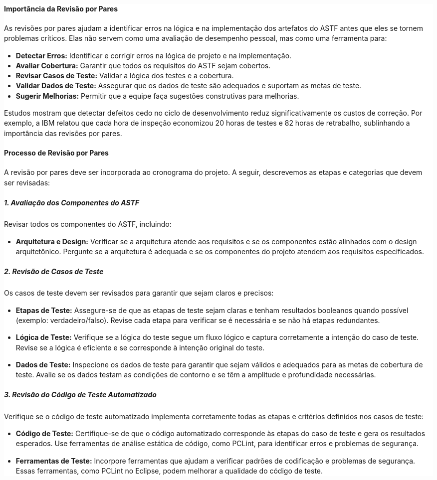 #### Importância da Revisão por Pares

As revisões por pares ajudam a identificar erros na lógica e na implementação dos artefatos do ASTF antes que eles se tornem problemas críticos. Elas não servem como uma avaliação de desempenho pessoal, mas como uma ferramenta para:

- **Detectar Erros:** Identificar e corrigir erros na lógica de projeto e na implementação.
- **Avaliar Cobertura:** Garantir que todos os requisitos do ASTF sejam cobertos.
- **Revisar Casos de Teste:** Validar a lógica dos testes e a cobertura.
- **Validar Dados de Teste:** Assegurar que os dados de teste são adequados e suportam as metas de teste.
- **Sugerir Melhorias:** Permitir que a equipe faça sugestões construtivas para melhorias.

Estudos mostram que detectar defeitos cedo no ciclo de desenvolvimento reduz significativamente os custos de correção. Por exemplo, a IBM relatou que cada hora de inspeção economizou 20 horas de testes e 82 horas de retrabalho, sublinhando a importância das revisões por pares.

#### Processo de Revisão por Pares

A revisão por pares deve ser incorporada ao cronograma do projeto. A seguir, descrevemos as etapas e categorias que devem ser revisadas:

##### 1. **Avaliação dos Componentes do ASTF**

Revisar todos os componentes do ASTF, incluindo:

- **Arquitetura e Design:** Verificar se a arquitetura atende aos requisitos e se os componentes estão alinhados com o design arquitetônico. Pergunte se a arquitetura é adequada e se os componentes do projeto atendem aos requisitos especificados.

##### 2. **Revisão de Casos de Teste**

Os casos de teste devem ser revisados para garantir que sejam claros e precisos:

- **Etapas de Teste:** Assegure-se de que as etapas de teste sejam claras e tenham resultados booleanos quando possível (exemplo: verdadeiro/falso). Revise cada etapa para verificar se é necessária e se não há etapas redundantes.
  
- **Lógica de Teste:** Verifique se a lógica do teste segue um fluxo lógico e captura corretamente a intenção do caso de teste. Revise se a lógica é eficiente e se corresponde à intenção original do teste.
  
- **Dados de Teste:** Inspecione os dados de teste para garantir que sejam válidos e adequados para as metas de cobertura de teste. Avalie se os dados testam as condições de contorno e se têm a amplitude e profundidade necessárias.

##### 3. **Revisão do Código de Teste Automatizado**

Verifique se o código de teste automatizado implementa corretamente todas as etapas e critérios definidos nos casos de teste:

- **Código de Teste:** Certifique-se de que o código automatizado corresponde às etapas do caso de teste e gera os resultados esperados. Use ferramentas de análise estática de código, como PCLint, para identificar erros e problemas de segurança.

- **Ferramentas de Teste:** Incorpore ferramentas que ajudam a verificar padrões de codificação e problemas de segurança. Essas ferramentas, como PCLint no Eclipse, podem melhorar a qualidade do código de teste.
